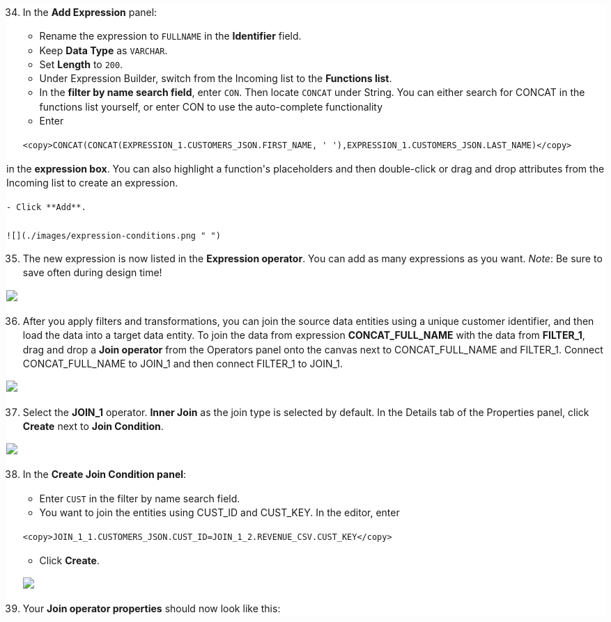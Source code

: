 34. In the **Add Expression** panel:

    - Rename the expression to `FULLNAME` in the **Identifier** field.
    - Keep **Data Type** as `VARCHAR`.
    - Set **Length** to `200`.
    - Under Expression Builder, switch from the Incoming list to the **Functions list**.
    - In the **filter by name search field**, enter `CON`. Then locate `CONCAT` under String. You can either search for CONCAT in the functions list yourself, or enter CON to use the auto-complete functionality
    - Enter

    ```
    <copy>CONCAT(CONCAT(EXPRESSION_1.CUSTOMERS_JSON.FIRST_NAME, ' '),EXPRESSION_1.CUSTOMERS_JSON.LAST_NAME)</copy>
    ```

   in the **expression box**.
   You can also highlight a function's placeholders and then double-click or drag and drop attributes from the Incoming list to create an expression.

    - Click **Add**.

    ![](./images/expression-conditions.png " ")

35. The new expression is now listed in the **Expression operator**. You can add as many expressions as you want. *Note*: Be sure to save often during design time!

  ![](./images/final-expression.png " ")

36. After you apply filters and transformations, you can join the source data entities using a unique customer identifier, and then load the data into a target data entity.
To join the data from expression **CONCAT\_FULL\_NAME** with the data from **FILTER\_1**, drag and drop a **Join operator** from the Operators panel onto the canvas next to CONCAT\_FULL\_NAME and FILTER\_1. Connect CONCAT\_FULL\_NAME to JOIN\_1 and then connect FILTER\_1 to JOIN\_1.

  ![](./images/add-join.png " ")

37. Select the **JOIN\_1** operator. **Inner Join** as the join type is selected by default. In the Details tab of the Properties panel, click **Create** next to **Join Condition**.

  ![](./images/create-join-condition.png " ")

38. In the **Create Join Condition panel**:

    - Enter `CUST` in the filter by name search field.
    - You want to join the entities using CUST\_ID and CUST\_KEY. In the editor, enter
    ```
    <copy>JOIN_1_1.CUSTOMERS_JSON.CUST_ID=JOIN_1_2.REVENUE_CSV.CUST_KEY</copy>
    ```
    - Click **Create**.

    ![](./images/join-condition.png " ")

39. Your **Join operator properties** should now look like this:
